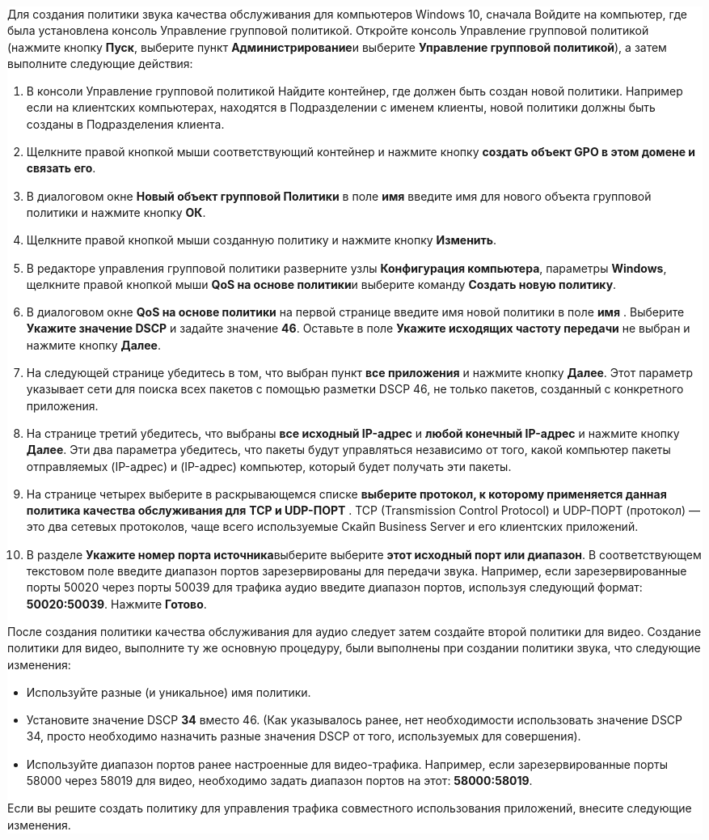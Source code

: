 Для создания политики звука качества обслуживания для компьютеров Windows 10, сначала Войдите на компьютер, где была установлена консоль Управление групповой политикой. Откройте консоль Управление групповой политикой (нажмите кнопку **Пуск**, выберите пункт **Администрирование**и выберите **Управление групповой политикой**), а затем выполните следующие действия:

1.  В консоли Управление групповой политикой Найдите контейнер, где должен быть создан новой политики. Например если на клиентских компьютерах, находятся в Подразделении с именем клиенты, новой политики должны быть созданы в Подразделения клиента.

2.  Щелкните правой кнопкой мыши соответствующий контейнер и нажмите кнопку **создать объект GPO в этом домене и связать его**.

3.  В диалоговом окне **Новый объект групповой Политики** в поле **имя** введите имя для нового объекта групповой политики и нажмите кнопку **ОК**.

4.  Щелкните правой кнопкой мыши созданную политику и нажмите кнопку **Изменить**.

5.  В редакторе управления групповой политики разверните узлы **Конфигурация компьютера**, параметры **Windows**, щелкните правой кнопкой мыши **QoS на основе политики**и выберите команду **Создать новую политику**.

6.  В диалоговом окне **QoS на основе политики** на первой странице введите имя новой политики в поле **имя** . Выберите **Укажите значение DSCP** и задайте значение **46**. Оставьте в поле **Укажите исходящих частоту передачи** не выбран и нажмите кнопку **Далее**.

7.  На следующей странице убедитесь в том, что выбран пункт **все приложения** и нажмите кнопку **Далее**. Этот параметр указывает сети для поиска всех пакетов с помощью разметки DSCP 46, не только пакетов, созданный с конкретного приложения.

8.  На странице третий убедитесь, что выбраны **все исходный IP-адрес** и **любой конечный IP-адрес** и нажмите кнопку **Далее**. Эти два параметра убедитесь, что пакеты будут управляться независимо от того, какой компьютер пакеты отправляемых (IP-адрес) и (IP-адрес) компьютер, который будет получать эти пакеты.

9.  На странице четырех выберите в раскрывающемся списке **выберите протокол, к которому применяется данная политика качества обслуживания для** **TCP и UDP-ПОРТ** . TCP (Transmission Control Protocol) и UDP-ПОРТ (протокол) — это два сетевых протоколов, чаще всего используемые Скайп Business Server и его клиентских приложений.

10. В разделе **Укажите номер порта источника**выберите выберите **этот исходный порт или диапазон**. В соответствующем текстовом поле введите диапазон портов зарезервированы для передачи звука. Например, если зарезервированные порты 50020 через порты 50039 для трафика аудио введите диапазон портов, используя следующий формат: **50020:50039**. Нажмите **Готово**.

После создания политики качества обслуживания для аудио следует затем создайте второй политики для видео. Создание политики для видео, выполните ту же основную процедуру, были выполнены при создании политики звука, что следующие изменения:

  - Используйте разные (и уникальное) имя политики.

  - Установите значение DSCP **34** вместо 46. (Как указывалось ранее, нет необходимости использовать значение DSCP 34, просто необходимо назначить разные значения DSCP от того, используемых для совершения).

  - Используйте диапазон портов ранее настроенные для видео-трафика. Например, если зарезервированные порты 58000 через 58019 для видео, необходимо задать диапазон портов на этот: **58000:58019**.

Если вы решите создать политику для управления трафика совместного использования приложений, внесите следующие изменения.
